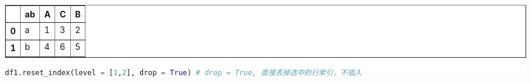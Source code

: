 

<div>
<style>
    .dataframe thead tr:only-child th {
        text-align: right;
    }

    .dataframe thead th {
        text-align: left;
    }

    .dataframe tbody tr th {
        vertical-align: top;
    }
</style>
<table border="1" class="dataframe">
  <thead>
    <tr style="text-align: right;">
      <th></th>
      <th>ab</th>
      <th>A</th>
      <th>C</th>
      <th>B</th>
    </tr>
  </thead>
  <tbody>
    <tr>
      <th>0</th>
      <td>a</td>
      <td>1</td>
      <td>3</td>
      <td>2</td>
    </tr>
    <tr>
      <th>1</th>
      <td>b</td>
      <td>4</td>
      <td>6</td>
      <td>5</td>
    </tr>
  </tbody>
</table>
</div>




```python
df1.reset_index(level = [1,2], drop = True) # drop = True, 直接丢掉选中的行索引，不插入
```




<div>
<style>
    .dataframe thead tr:only-child th {
        text-align: right;
    }
